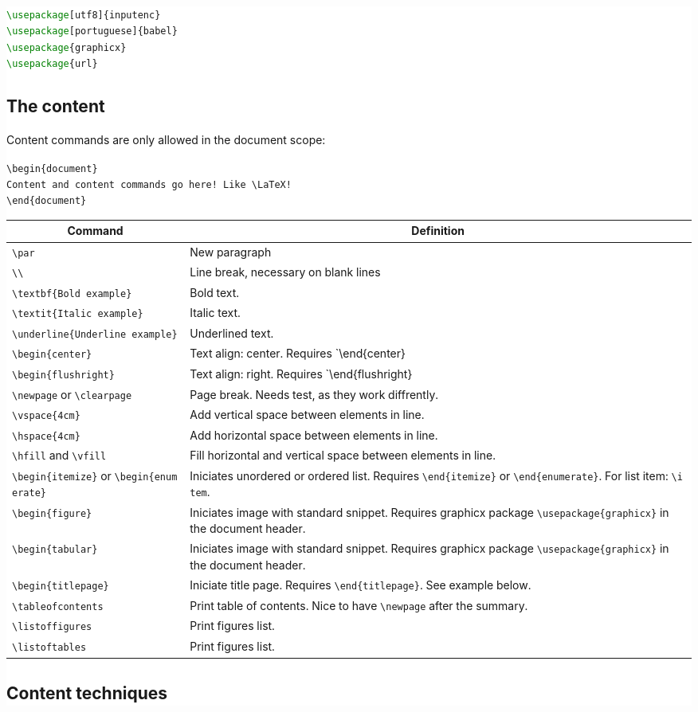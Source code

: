 ```tex
\usepackage[utf8]{inputenc}
\usepackage[portuguese]{babel}
\usepackage{graphicx}
\usepackage{url}
```

## The content

Content commands are only allowed in the document scope:

```Tex
\begin{document}
Content and content commands go here! Like \LaTeX!
\end{document}

```

| Command                                  | Definition                                                                                                       |
|------------------------------------------|------------------------------------------------------------------------------------------------------------------|
| `\par`                                   | New paragraph                                                                                                    |
| `\\`                                     | Line break, necessary on blank lines                                                                             |
| `\textbf{Bold example}`                  | Bold text.                                                                                                       |
| `\textit{Italic example}`                | Italic text.                                                                                                     | 
| `\underline{Underline example}`          | Underlined text.                                                                                                 | 
| `\begin{center}`                         | Text align: center. Requires `\end{center}                                                                       | 
| `\begin{flushright}`                     | Text align: right. Requires `\end{flushright}                                                                    |  
| `\newpage` or `\clearpage`               | Page break. Needs test, as they work diffrently.                                                                 | 
| `\vspace{4cm}`                           | Add vertical space between elements in line.                                                                     |  
| `\hspace{4cm}`                           | Add horizontal space between elements in line.                                                                   |  
| `\hfill` and `\vfill`                    | Fill horizontal and vertical space between elements in line.                                                     |
| `\begin{itemize}` or `\begin{enumerate}` | Iniciates unordered or ordered list. Requires `\end{itemize}` or `\end{enumerate}`. For list item: `\item`.      |
| `\begin{figure}`                         | Iniciates image with standard snippet. Requires graphicx package `\usepackage{graphicx}` in the document header. |     
| `\begin{tabular}`                        | Iniciates image with standard snippet. Requires graphicx package `\usepackage{graphicx}` in the document header. |   
| `\begin{titlepage}`                      | Iniciate title page. Requires `\end{titlepage}`. See example below.                                              |    
| `\tableofcontents`                       | Print table of contents. Nice to have `\newpage` after the summary.                                              |   
| `\listoffigures`                         | Print figures list.                                                                                              |   
| `\listoftables`                          | Print figures list.                                                                                              |   

## Content techniques
